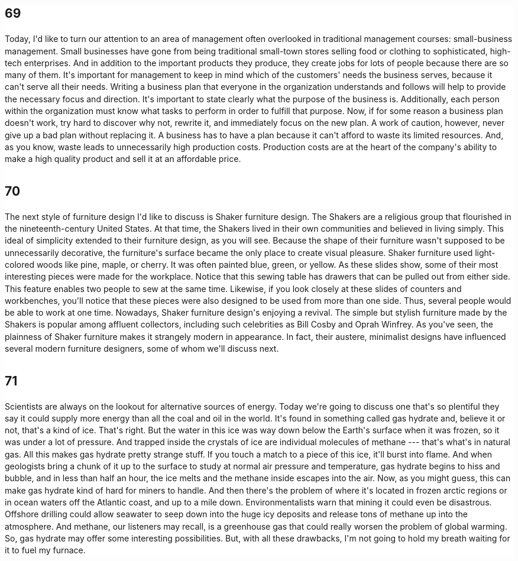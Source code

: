 ## 69
Today, I'd like to turn our attention to an area of management often overlooked in traditional management courses: small-business management. Small businesses have gone from being traditional small-town stores selling food or clothing to sophisticated, high-tech enterprises. And in addition to the important products they produce, they create jobs for lots of people because there are so many of them. It's important for management to keep in mind which of the customers' needs the business serves, because it can't serve all their needs. Writing a business plan that everyone in the organization understands and follows will help to provide the necessary focus and direction. It's important to state clearly what the purpose of the business is. Additionally, each person within the organization must know what tasks to perform in order to fulfill that purpose. Now, if for some reason a business plan doesn't work, try hard to discover why not, rewrite it, and immediately focus on the new plan. A work of caution, however, never give up a bad plan without replacing it. A business has to have a plan because it can't afford to waste its limited resources. And, as you know, waste leads to unnecessarily high production costs. Production costs are at the heart of the company's ability to make a high quality product and sell it at an affordable price.

## 70
The next style of furniture design I'd like to discuss is Shaker furniture design. The Shakers are a religious group that flourished in the nineteenth-century United States. At that time, the Shakers lived in their own communities and believed in living simply. This ideal of simplicity extended to their furniture design, as you will see. Because the shape of their furniture wasn't supposed to be unnecessarily decorative, the furniture's surface became the only place to create visual pleasure. Shaker furniture used light-colored woods like pine, maple, or cherry. It was often painted blue, green, or yellow. As these slides show, some of their most interesting pieces were made for the workplace. Notice that this sewing table has drawers that can be pulled out from either side. This feature enables two people to sew at the same time. Likewise, if you look closely at these slides of counters and workbenches, you'll notice that these pieces were also designed to be used from more than one side. Thus, several people would be able to work at one time. Nowadays, Shaker furniture design's enjoying a revival. The simple but stylish furniture made by the Shakers is popular among affluent collectors, including such celebrities as Bill Cosby and Oprah Winfrey. As you've seen, the plainness of Shaker furniture makes it strangely modern in appearance. In fact, their austere, minimalist designs have influenced several modern furniture designers, some of whom we'll discuss next.

## 71
Scientists are always on the lookout for alternative sources of energy. Today we're going to discuss one that's so plentiful they say it could supply more energy than all the coal and oil in the world. It's found in something called gas hydrate and, believe it or not, that's a kind of ice. That's right. But the water in this ice was way down below the Earth's surface when it was frozen, so it was under a lot of pressure. And trapped inside the crystals of ice are individual molecules of methane --- that's what's in natural gas. All this makes gas hydrate pretty strange stuff. If you touch a match to a piece of this ice, it'll burst into flame. And when geologists bring a chunk of it up to the surface to study at normal air pressure and temperature, gas hydrate begins to hiss and bubble, and in less than half an hour, the ice melts and the methane inside escapes into the air. Now, as you might guess, this can make gas hydrate kind of hard for miners to handle. And then there's the problem of where it's located in frozen arctic regions or in ocean waters off the Atlantic coast, and up to a mile down. Environmentalists warn that mining it could even be disastrous. Offshore drilling could allow seawater to seep down into the huge icy deposits and release tons of methane up into the atmosphere. And methane, our listeners may recall, is a greenhouse gas that could really worsen the problem of global warming. So, gas hydrate may offer some interesting possibilities. But, with all these drawbacks, I'm not going to hold my breath waiting for it to fuel my furnace. 
